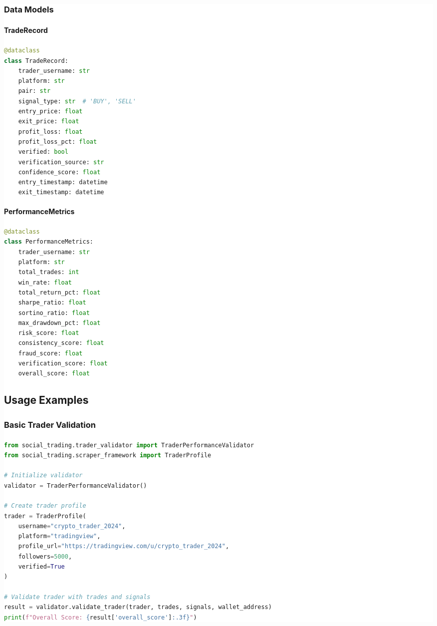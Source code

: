 ### Data Models

#### TradeRecord
```python
@dataclass
class TradeRecord:
    trader_username: str
    platform: str
    pair: str
    signal_type: str  # 'BUY', 'SELL'
    entry_price: float
    exit_price: float
    profit_loss: float
    profit_loss_pct: float
    verified: bool
    verification_source: str
    confidence_score: float
    entry_timestamp: datetime
    exit_timestamp: datetime
```

#### PerformanceMetrics
```python
@dataclass
class PerformanceMetrics:
    trader_username: str
    platform: str
    total_trades: int
    win_rate: float
    total_return_pct: float
    sharpe_ratio: float
    sortino_ratio: float
    max_drawdown_pct: float
    risk_score: float
    consistency_score: float
    fraud_score: float
    verification_score: float
    overall_score: float
```

## Usage Examples

### Basic Trader Validation

```python
from social_trading.trader_validator import TraderPerformanceValidator
from social_trading.scraper_framework import TraderProfile

# Initialize validator
validator = TraderPerformanceValidator()

# Create trader profile
trader = TraderProfile(
    username="crypto_trader_2024",
    platform="tradingview",
    profile_url="https://tradingview.com/u/crypto_trader_2024",
    followers=5000,
    verified=True
)

# Validate trader with trades and signals
result = validator.validate_trader(trader, trades, signals, wallet_address)
print(f"Overall Score: {result['overall_score']:.3f}")
```